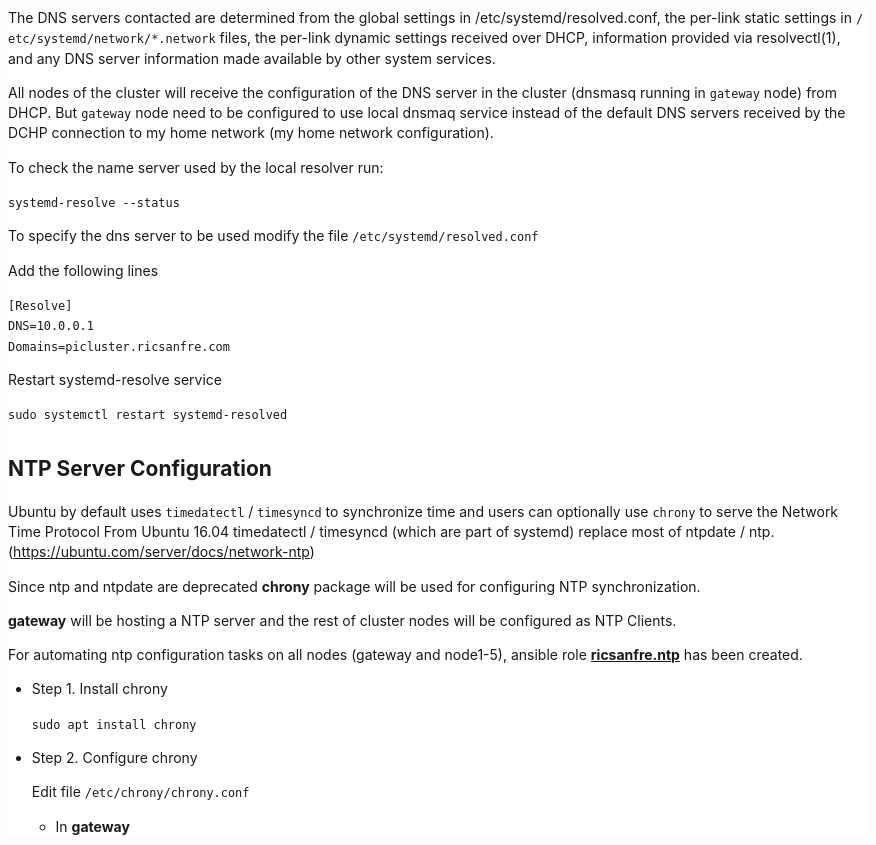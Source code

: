 The DNS servers contacted are determined from the global settings in /etc/systemd/resolved.conf, the per-link static settings in `/etc/systemd/network/*.network` files, the per-link dynamic settings received over DHCP, information provided via resolvectl(1), and any DNS server information made available by other system services.

All nodes of the cluster will receive the configuration of the DNS server in the cluster (dnsmasq running in `gateway` node) from DHCP. But `gateway` node need to be configured to use local dnsmaq service instead of the default DNS servers  received by the DCHP connection to my home network (my home network configuration).

To check the name server used by the local resolver run:

```shell
systemd-resolve --status
```

To specify the dns server to be used modify the file `/etc/systemd/resolved.conf`

Add the following lines
```
[Resolve]
DNS=10.0.0.1
Domains=picluster.ricsanfre.com
```

Restart systemd-resolve service

```shell
sudo systemctl restart systemd-resolved
```

## NTP Server Configuration

Ubuntu by default uses `timedatectl` / `timesyncd` to synchronize time and users can optionally use `chrony` to serve the Network Time Protocol
From Ubuntu 16.04 timedatectl / timesyncd (which are part of systemd) replace most of ntpdate / ntp.
(https://ubuntu.com/server/docs/network-ntp)

Since ntp and ntpdate are deprecated **chrony** package will be used for configuring NTP synchronization.

**gateway** will be hosting a NTP server and the rest of cluster nodes will be configured as NTP Clients.

For automating ntp configuration tasks on all nodes (gateway and node1-5), ansible role [**ricsanfre.ntp**](https://galaxy.ansible.com/ricsanfre/ntp) has been created.

- Step 1. Install chrony

  ```shell
  sudo apt install chrony
  ```

- Step 2. Configure chrony

  Edit file `/etc/chrony/chrony.conf`

  - In **gateway**
